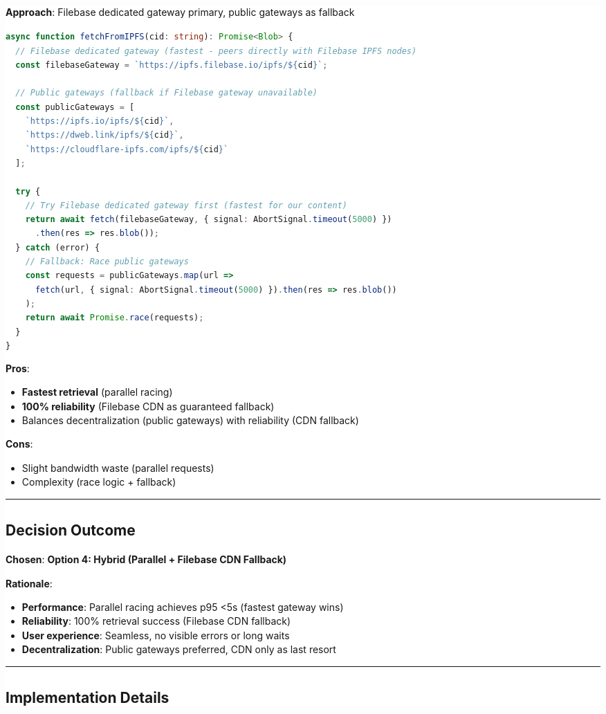**Approach**: Filebase dedicated gateway primary, public gateways as fallback

```typescript
async function fetchFromIPFS(cid: string): Promise<Blob> {
  // Filebase dedicated gateway (fastest - peers directly with Filebase IPFS nodes)
  const filebaseGateway = `https://ipfs.filebase.io/ipfs/${cid}`;
  
  // Public gateways (fallback if Filebase gateway unavailable)
  const publicGateways = [
    `https://ipfs.io/ipfs/${cid}`,
    `https://dweb.link/ipfs/${cid}`,
    `https://cloudflare-ipfs.com/ipfs/${cid}`
  ];
  
  try {
    // Try Filebase dedicated gateway first (fastest for our content)
    return await fetch(filebaseGateway, { signal: AbortSignal.timeout(5000) })
      .then(res => res.blob());
  } catch (error) {
    // Fallback: Race public gateways
    const requests = publicGateways.map(url => 
      fetch(url, { signal: AbortSignal.timeout(5000) }).then(res => res.blob())
    );
    return await Promise.race(requests);
  }
}
```

**Pros**:
- **Fastest retrieval** (parallel racing)
- **100% reliability** (Filebase CDN as guaranteed fallback)
- Balances decentralization (public gateways) with reliability (CDN fallback)

**Cons**:
- Slight bandwidth waste (parallel requests)
- Complexity (race logic + fallback)

---

## Decision Outcome

**Chosen**: **Option 4: Hybrid (Parallel + Filebase CDN Fallback)**

**Rationale**:
- **Performance**: Parallel racing achieves p95 <5s (fastest gateway wins)
- **Reliability**: 100% retrieval success (Filebase CDN fallback)
- **User experience**: Seamless, no visible errors or long waits
- **Decentralization**: Public gateways preferred, CDN only as last resort

---

## Implementation Details
